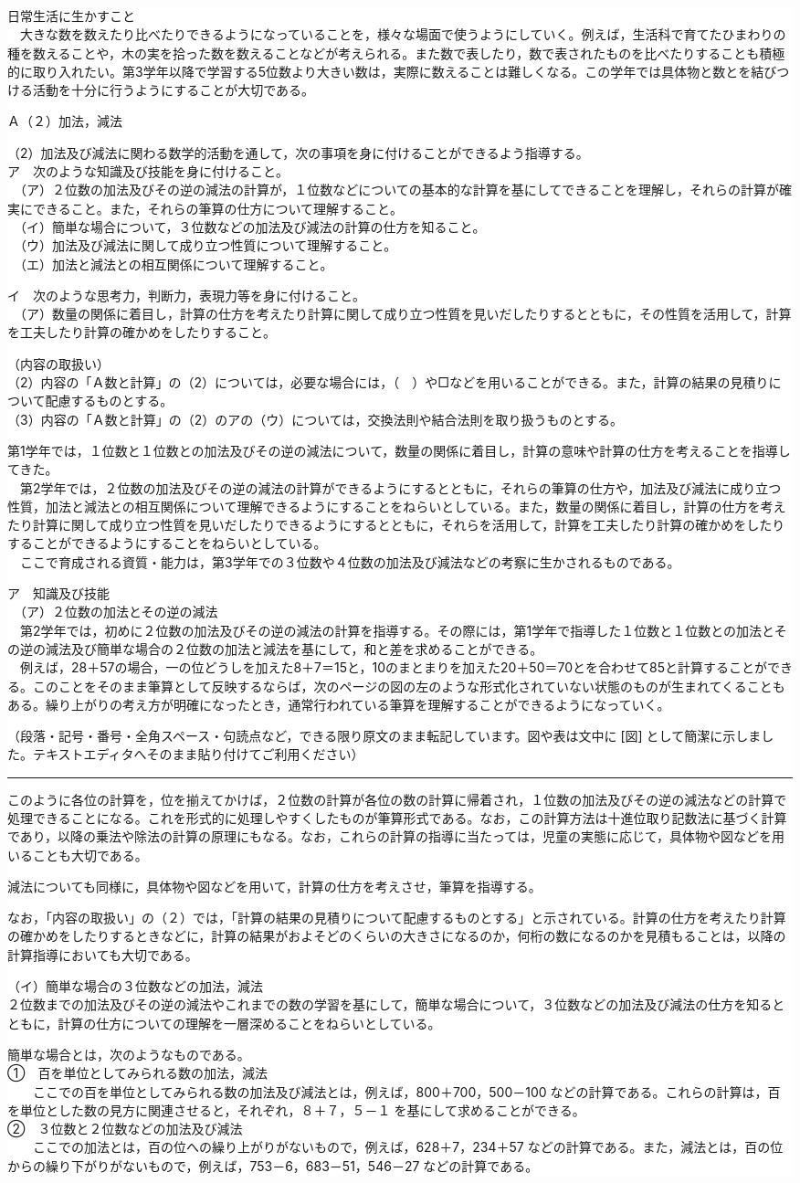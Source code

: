 日常生活に生かすこと  
　大きな数を数えたり比べたりできるようになっていることを，様々な場面で使うようにしていく。例えば，生活科で育てたひまわりの種を数えることや，木の実を拾った数を数えることなどが考えられる。また数で表したり，数で表されたものを比べたりすることも積極的に取り入れたい。第3学年以降で学習する5位数より大きい数は，実際に数えることは難しくなる。この学年では具体物と数とを結びつける活動を十分に行うようにすることが大切である。

Ａ（２）加法，減法

（2）加法及び減法に関わる数学的活動を通して，次の事項を身に付けることができるよう指導する。  
ア　次のような知識及び技能を身に付けること。  
　（ア）２位数の加法及びその逆の減法の計算が，１位数などについての基本的な計算を基にしてできることを理解し，それらの計算が確実にできること。また，それらの筆算の仕方について理解すること。  
　（イ）簡単な場合について，３位数などの加法及び減法の計算の仕方を知ること。  
　（ウ）加法及び減法に関して成り立つ性質について理解すること。  
　（エ）加法と減法との相互関係について理解すること。

イ　次のような思考力，判断力，表現力等を身に付けること。  
　（ア）数量の関係に着目し，計算の仕方を考えたり計算に関して成り立つ性質を見いだしたりするとともに，その性質を活用して，計算を工夫したり計算の確かめをしたりすること。

（内容の取扱い）  
（2）内容の「Ａ数と計算」の（2）については，必要な場合には，（　）や□などを用いることができる。また，計算の結果の見積りについて配慮するものとする。  
（3）内容の「Ａ数と計算」の（2）のアの（ウ）については，交換法則や結合法則を取り扱うものとする。

第1学年では，１位数と１位数との加法及びその逆の減法について，数量の関係に着目し，計算の意味や計算の仕方を考えることを指導してきた。  
　第2学年では，２位数の加法及びその逆の減法の計算ができるようにするとともに，それらの筆算の仕方や，加法及び減法に成り立つ性質，加法と減法との相互関係について理解できるようにすることをねらいとしている。また，数量の関係に着目し，計算の仕方を考えたり計算に関して成り立つ性質を見いだしたりできるようにするとともに，それらを活用して，計算を工夫したり計算の確かめをしたりすることができるようにすることをねらいとしている。  
　ここで育成される資質・能力は，第3学年での３位数や４位数の加法及び減法などの考察に生かされるものである。

ア　知識及び技能  
　（ア）２位数の加法とその逆の減法  
　第2学年では，初めに２位数の加法及びその逆の減法の計算を指導する。その際には，第1学年で指導した１位数と１位数との加法とその逆の減法及び簡単な場合の２位数の加法と減法を基にして，和と差を求めることができる。  
　例えば，28＋57の場合，一の位どうしを加えた8＋7＝15と，10のまとまりを加えた20＋50＝70とを合わせて85と計算することができる。このことをそのまま筆算として反映するならば，次のページの図の左のような形式化されていない状態のものが生まれてくることもある。繰り上がりの考え方が明確になったとき，通常行われている筆算を理解することができるようになっていく。


（段落・記号・番号・全角スペース・句読点など，できる限り原文のまま転記しています。図や表は文中に [図] として簡潔に示しました。テキストエディタへそのまま貼り付けてご利用ください）

---

このように各位の計算を，位を揃えてかけば，２位数の計算が各位の数の計算に帰着され，１位数の加法及びその逆の減法などの計算で処理できることになる。これを形式的に処理しやすくしたものが筆算形式である。なお，この計算方法は十進位取り記数法に基づく計算であり，以降の乗法や除法の計算の原理にもなる。なお，これらの計算の指導に当たっては，児童の実態に応じて，具体物や図などを用いることも大切である。

減法についても同様に，具体物や図などを用いて，計算の仕方を考えさせ，筆算を指導する。

なお，「内容の取扱い」の（２）では，「計算の結果の見積りについて配慮するものとする」と示されている。計算の仕方を考えたり計算の確かめをしたりするときなどに，計算の結果がおよそどのくらいの大きさになるのか，何桁の数になるのかを見積もることは，以降の計算指導においても大切である。

（イ）簡単な場合の３位数などの加法，減法  
２位数までの加法及びその逆の減法やこれまでの数の学習を基にして，簡単な場合について，３位数などの加法及び減法の仕方を知るとともに，計算の仕方についての理解を一層深めることをねらいとしている。

簡単な場合とは，次のようなものである。  
①　百を単位としてみられる数の加法，減法  
　　ここでの百を単位としてみられる数の加法及び減法とは，例えば，800＋700，500－100 などの計算である。これらの計算は，百を単位とした数の見方に関連させると，それぞれ，８＋７，５－１ を基にして求めることができる。  
②　３位数と２位数などの加法及び減法  
　　ここでの加法とは，百の位への繰り上がりがないもので，例えば，628＋7，234＋57 などの計算である。また，減法とは，百の位からの繰り下がりがないもので，例えば，753－6，683－51，546－27 などの計算である。
